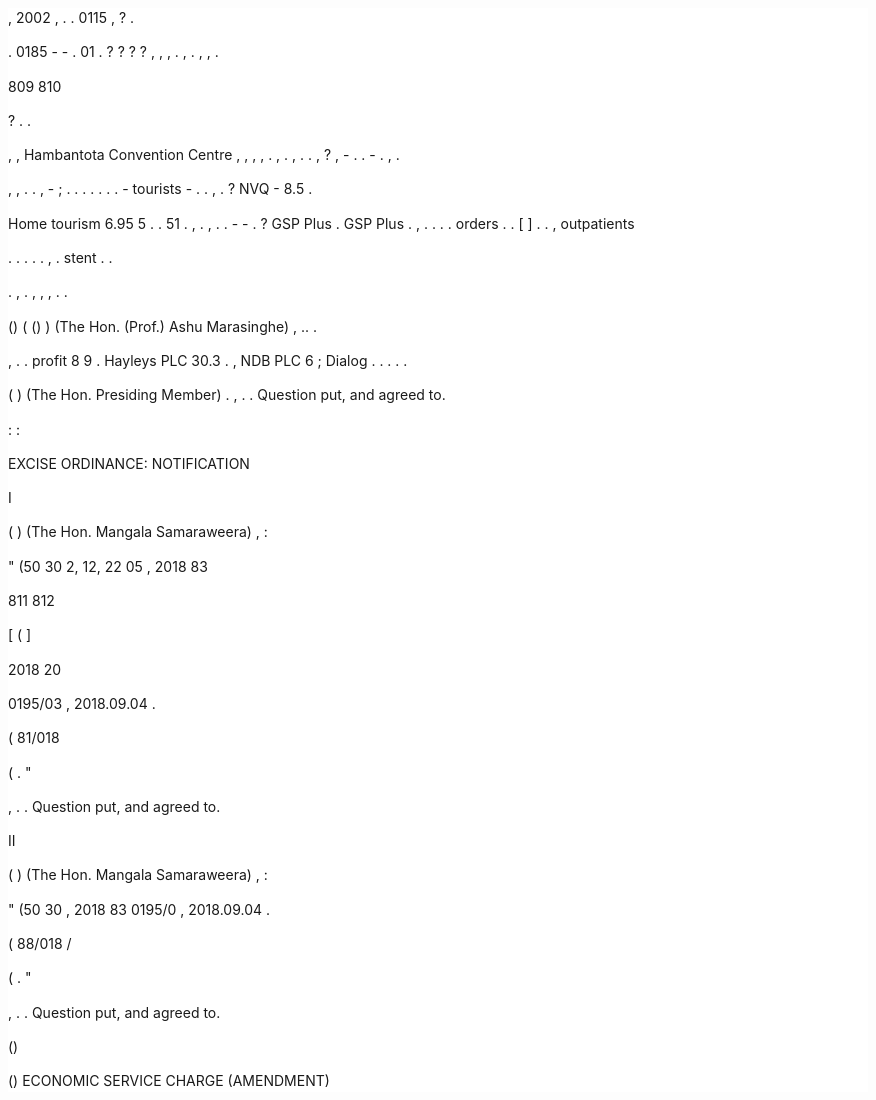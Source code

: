 , 2002 , . . 0115 , ? .

. 0185 - - . 01 . ? ? ? ? , , , . , . , , .

809 810

? . .

, , Hambantota Convention Centre , , , , . , . , . . , ? , - . . - . , .

, , . . , - ; . . . . . . . - tourists - . . , . ? NVQ - 8.5 .

Home tourism 6.95 5 . . 51 . , . , . . - - . ? GSP Plus . GSP Plus . , . . . . orders . . [ ] . . , outpatients

. . . . . , . stent . .

. , . , , , . .

() ( () ) (The Hon. (Prof.) Ashu Marasinghe) , .. .

, . . profit 8 9 . Hayleys PLC 30.3 . , NDB PLC 6 ; Dialog . . . . .

( ) (The Hon. Presiding Member) . , . . Question put, and agreed to.

: :

EXCISE ORDINANCE: NOTIFICATION

I

( ) (The Hon. Mangala Samaraweera) , :

" (50 30 2, 12, 22 05 , 2018 83

811 812

[ ( ]

2018 20

0195/03 , 2018.09.04 .

( 81/018

( . "

, . . Question put, and agreed to.

II

( ) (The Hon. Mangala Samaraweera) , :

" (50 30 , 2018 83 0195/0 , 2018.09.04 .

( 88/018 /

( . "

, . . Question put, and agreed to.

()

() ECONOMIC SERVICE CHARGE (AMENDMENT)
